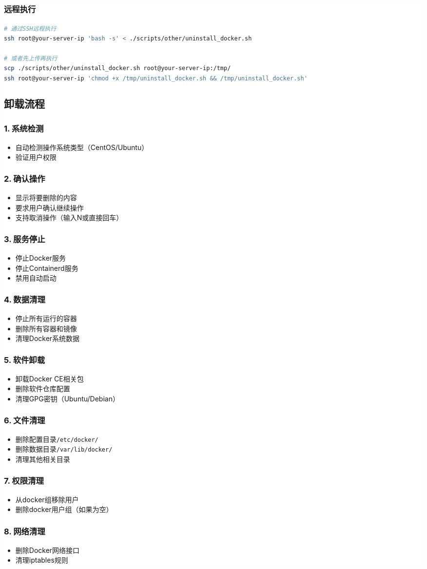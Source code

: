 ### 远程执行

```bash
# 通过SSH远程执行
ssh root@your-server-ip 'bash -s' < ./scripts/other/uninstall_docker.sh

# 或者先上传再执行
scp ./scripts/other/uninstall_docker.sh root@your-server-ip:/tmp/
ssh root@your-server-ip 'chmod +x /tmp/uninstall_docker.sh && /tmp/uninstall_docker.sh'
```

## 卸载流程

### 1. 系统检测
- 自动检测操作系统类型（CentOS/Ubuntu）
- 验证用户权限

### 2. 确认操作
- 显示将要删除的内容
- 要求用户确认继续操作
- 支持取消操作（输入N或直接回车）

### 3. 服务停止
- 停止Docker服务
- 停止Containerd服务
- 禁用自动启动

### 4. 数据清理
- 停止所有运行的容器
- 删除所有容器和镜像
- 清理Docker系统数据

### 5. 软件卸载
- 卸载Docker CE相关包
- 删除软件仓库配置
- 清理GPG密钥（Ubuntu/Debian）

### 6. 文件清理
- 删除配置目录`/etc/docker/`
- 删除数据目录`/var/lib/docker/`
- 清理其他相关目录

### 7. 权限清理
- 从docker组移除用户
- 删除docker用户组（如果为空）

### 8. 网络清理
- 删除Docker网络接口
- 清理iptables规则
